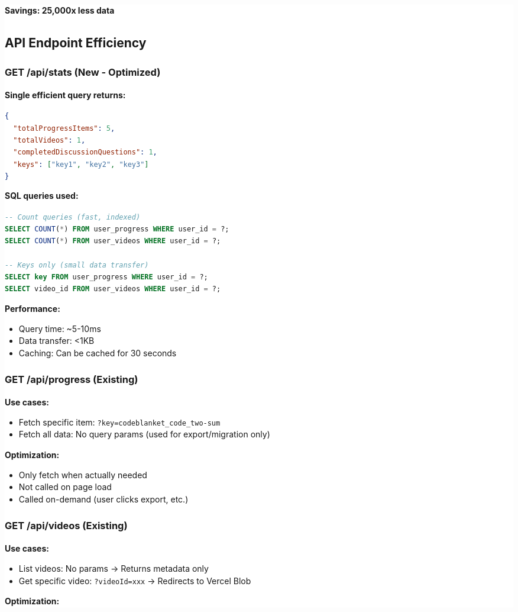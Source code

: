 **Savings: 25,000x less data**

## API Endpoint Efficiency

### GET /api/stats (New - Optimized)

**Single efficient query returns:**

```json
{
  "totalProgressItems": 5,
  "totalVideos": 1,
  "completedDiscussionQuestions": 1,
  "keys": ["key1", "key2", "key3"]
}
```

**SQL queries used:**

```sql
-- Count queries (fast, indexed)
SELECT COUNT(*) FROM user_progress WHERE user_id = ?;
SELECT COUNT(*) FROM user_videos WHERE user_id = ?;

-- Keys only (small data transfer)
SELECT key FROM user_progress WHERE user_id = ?;
SELECT video_id FROM user_videos WHERE user_id = ?;
```

**Performance:**

- Query time: ~5-10ms
- Data transfer: <1KB
- Caching: Can be cached for 30 seconds

### GET /api/progress (Existing)

**Use cases:**

- Fetch specific item: `?key=codeblanket_code_two-sum`
- Fetch all data: No query params (used for export/migration only)

**Optimization:**

- Only fetch when actually needed
- Not called on page load
- Called on-demand (user clicks export, etc.)

### GET /api/videos (Existing)

**Use cases:**

- List videos: No params → Returns metadata only
- Get specific video: `?videoId=xxx` → Redirects to Vercel Blob

**Optimization:**
